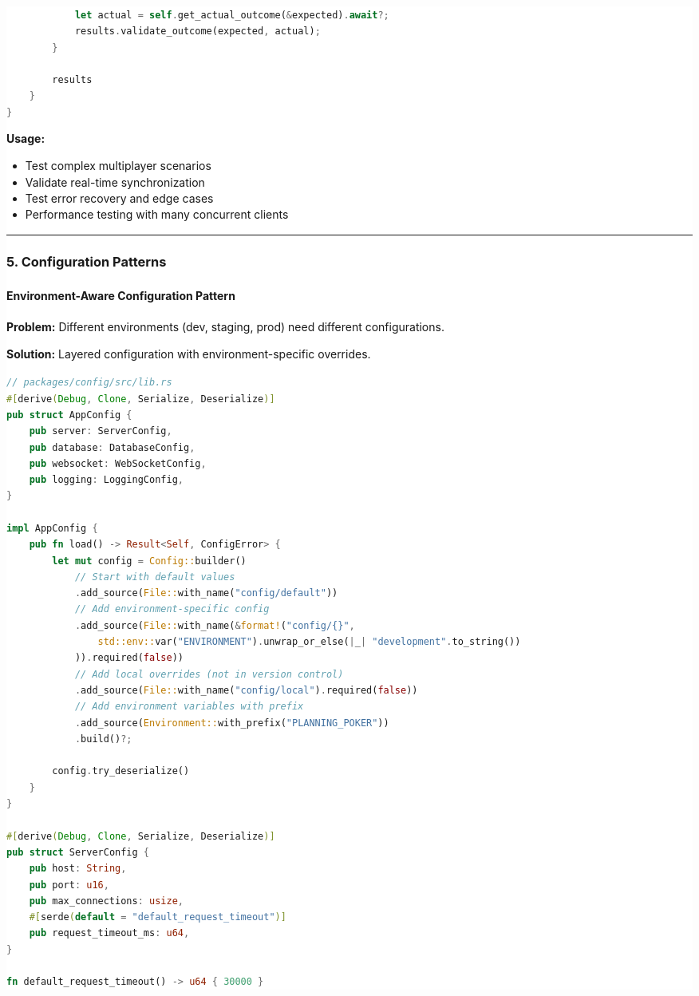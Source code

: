 ```rust
            let actual = self.get_actual_outcome(&expected).await?;
            results.validate_outcome(expected, actual);
        }

        results
    }
}
```

**Usage:**

- Test complex multiplayer scenarios
- Validate real-time synchronization
- Test error recovery and edge cases
- Performance testing with many concurrent clients

---

### 5. Configuration Patterns

#### Environment-Aware Configuration Pattern

**Problem:** Different environments (dev, staging, prod) need different configurations.

**Solution:** Layered configuration with environment-specific overrides.

```rust
// packages/config/src/lib.rs
#[derive(Debug, Clone, Serialize, Deserialize)]
pub struct AppConfig {
    pub server: ServerConfig,
    pub database: DatabaseConfig,
    pub websocket: WebSocketConfig,
    pub logging: LoggingConfig,
}

impl AppConfig {
    pub fn load() -> Result<Self, ConfigError> {
        let mut config = Config::builder()
            // Start with default values
            .add_source(File::with_name("config/default"))
            // Add environment-specific config
            .add_source(File::with_name(&format!("config/{}",
                std::env::var("ENVIRONMENT").unwrap_or_else(|_| "development".to_string())
            )).required(false))
            // Add local overrides (not in version control)
            .add_source(File::with_name("config/local").required(false))
            // Add environment variables with prefix
            .add_source(Environment::with_prefix("PLANNING_POKER"))
            .build()?;

        config.try_deserialize()
    }
}

#[derive(Debug, Clone, Serialize, Deserialize)]
pub struct ServerConfig {
    pub host: String,
    pub port: u16,
    pub max_connections: usize,
    #[serde(default = "default_request_timeout")]
    pub request_timeout_ms: u64,
}

fn default_request_timeout() -> u64 { 30000 }
```